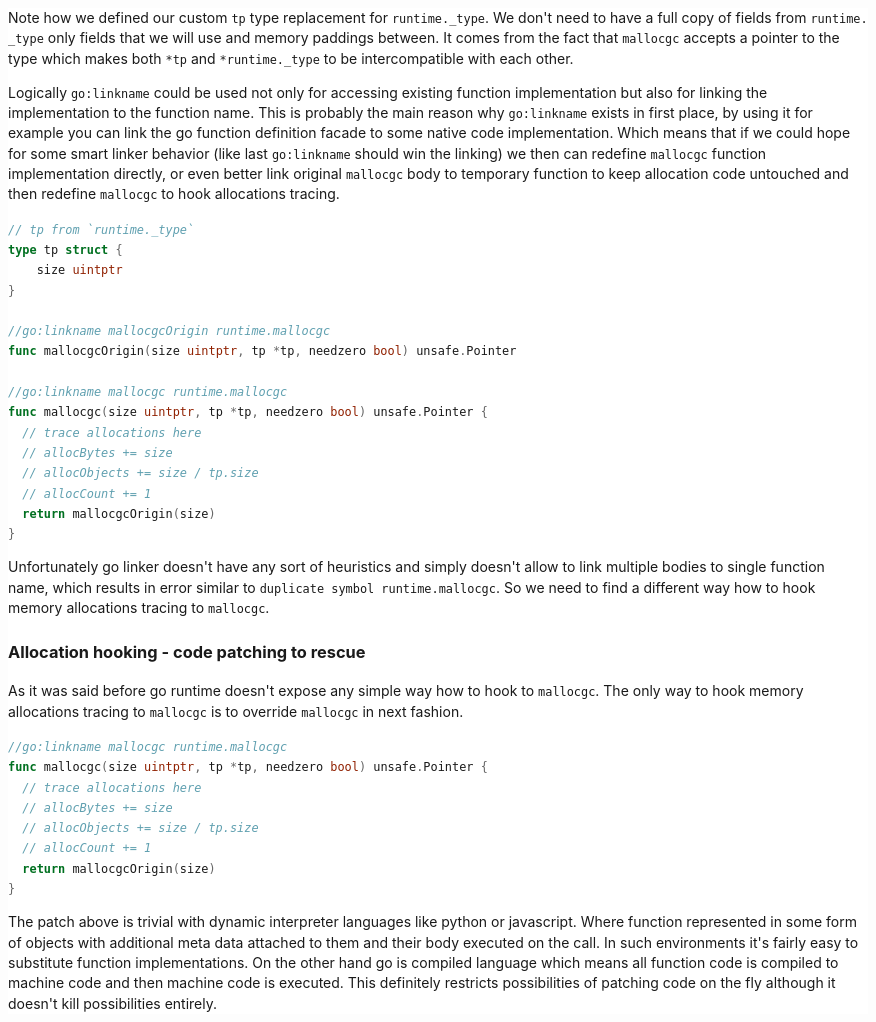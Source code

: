 Note how we defined our custom `tp` type replacement for `runtime._type`. We don't need to have a full copy of fields from `runtime._type` only fields that we will use and memory paddings between. It comes from the fact that `mallocgc` accepts a pointer to the type which makes both `*tp` and `*runtime._type` to be intercompatible with each other.

Logically `go:linkname` could be used not only for accessing existing function implementation but also for linking the implementation to the function name. This is probably the main reason why `go:linkname` exists in first place, by using it for example you can link the go function definition facade to some native code implementation. Which means that if we could hope for some smart linker behavior (like last `go:linkname` should win the linking) we then can redefine `mallocgc` function implementation directly, or even better link original `mallocgc` body to temporary function to keep allocation code untouched and then redefine `mallocgc` to hook allocations tracing.

```go
// tp from `runtime._type`
type tp struct {
	size uintptr
}

//go:linkname mallocgcOrigin runtime.mallocgc
func mallocgcOrigin(size uintptr, tp *tp, needzero bool) unsafe.Pointer

//go:linkname mallocgc runtime.mallocgc
func mallocgc(size uintptr, tp *tp, needzero bool) unsafe.Pointer {
  // trace allocations here
  // allocBytes += size
  // allocObjects += size / tp.size
  // allocCount += 1
  return mallocgcOrigin(size)
}
```

Unfortunately go linker doesn't have any sort of heuristics and simply doesn't allow to link multiple bodies to single function name, which results in error similar to `duplicate symbol runtime.mallocgc`. So we need to find a different way how to hook memory allocations tracing to `mallocgc`.

### Allocation hooking - code patching to rescue

As it was said before go runtime doesn't expose any simple way how to hook to `mallocgc`. The only way to hook memory allocations tracing to `mallocgc` is to override `mallocgc` in next fashion.

```go
//go:linkname mallocgc runtime.mallocgc
func mallocgc(size uintptr, tp *tp, needzero bool) unsafe.Pointer {
  // trace allocations here
  // allocBytes += size
  // allocObjects += size / tp.size
  // allocCount += 1
  return mallocgcOrigin(size)
}
```

The patch above is trivial with dynamic interpreter languages like python or javascript. Where function represented in some form of objects with additional meta data attached to them and their body executed on the call. In such environments it's fairly easy to substitute function implementations. On the other hand go is compiled language which means all function code is compiled to machine code and then machine code is executed. This definitely restricts possibilities of patching code on the fly although it doesn't kill possibilities entirely.
